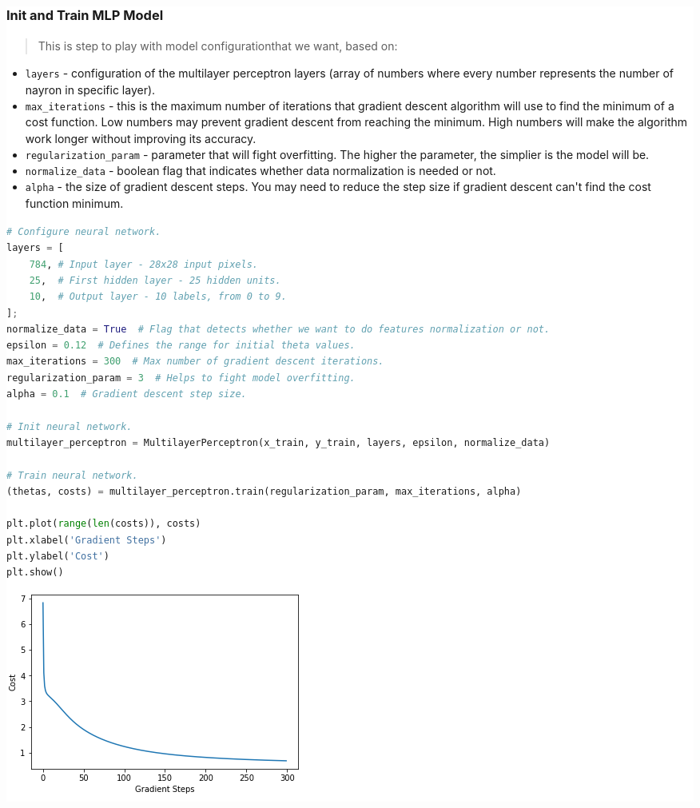 ### Init and Train MLP Model

> This is step to play with model configurationthat we want, based on:

- `layers` - configuration of the multilayer perceptron layers (array of numbers where every number represents the number of nayron in specific layer).
- `max_iterations` - this is the maximum number of iterations that gradient descent algorithm will use to find the minimum of a cost function. Low numbers may prevent gradient descent from reaching the minimum. High numbers will make the algorithm work longer without improving its accuracy.
- `regularization_param` - parameter that will fight overfitting. The higher the parameter, the simplier is the model will be.
- `normalize_data` - boolean flag that indicates whether data normalization is needed or not.
- `alpha` - the size of gradient descent steps. You may need to reduce the step size if gradient descent can't find the cost function minimum. 


```python
# Configure neural network.
layers = [
    784, # Input layer - 28x28 input pixels.
    25,  # First hidden layer - 25 hidden units.
    10,  # Output layer - 10 labels, from 0 to 9.
];
normalize_data = True  # Flag that detects whether we want to do features normalization or not.
epsilon = 0.12  # Defines the range for initial theta values.
max_iterations = 300  # Max number of gradient descent iterations.
regularization_param = 3  # Helps to fight model overfitting.
alpha = 0.1  # Gradient descent step size.

# Init neural network.
multilayer_perceptron = MultilayerPerceptron(x_train, y_train, layers, epsilon, normalize_data)

# Train neural network.
(thetas, costs) = multilayer_perceptron.train(regularization_param, max_iterations, alpha)

plt.plot(range(len(costs)), costs)
plt.xlabel('Gradient Steps')
plt.ylabel('Cost')
plt.show()
```


![alt text](https://github.com/oilmcut2019/final-assigment-advance-programing-2019-10oclock90/blob/master/Gradient%20Descent.PNG)
